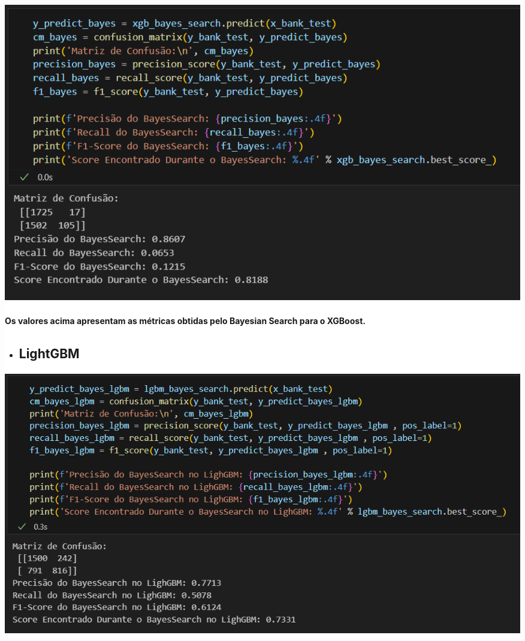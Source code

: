 ![Melhores metricas do Bayesian Search](https://github.com/joaorodriguessneto/Bank_Marketing/blob/main/img/Metricas_Hiperparametros_XGBoost_BayesSearch.png)

#### Os valores acima apresentam as métricas obtidas pelo Bayesian Search para o XGBoost.

* ##  LightGBM

![Melhores metricas do LightGBM](https://github.com/joaorodriguessneto/Bank_Marketing/blob/main/img/Metricas_Hiperparametros_LGBM_BayesSearch.png)
